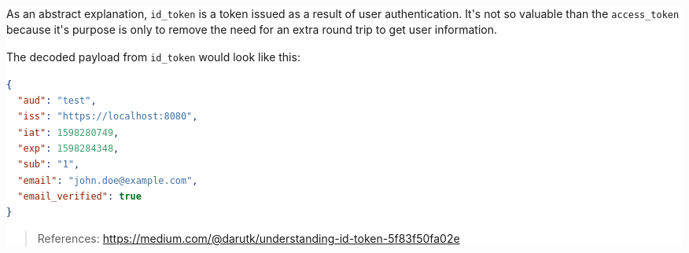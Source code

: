 As an abstract explanation, ```id_token``` is a token issued as a result of user authentication. It's not so
valuable than the ```access_token``` because it's purpose is only to remove the need for an extra round trip to
get user information.

The decoded payload from ```id_token``` would look like this:

```json
{
  "aud": "test",
  "iss": "https://localhost:8080",
  "iat": 1598280749,
  "exp": 1598284348,
  "sub": "1",
  "email": "john.doe@example.com",
  "email_verified": true
}
```

> References: https://medium.com/@darutk/understanding-id-token-5f83f50fa02e
